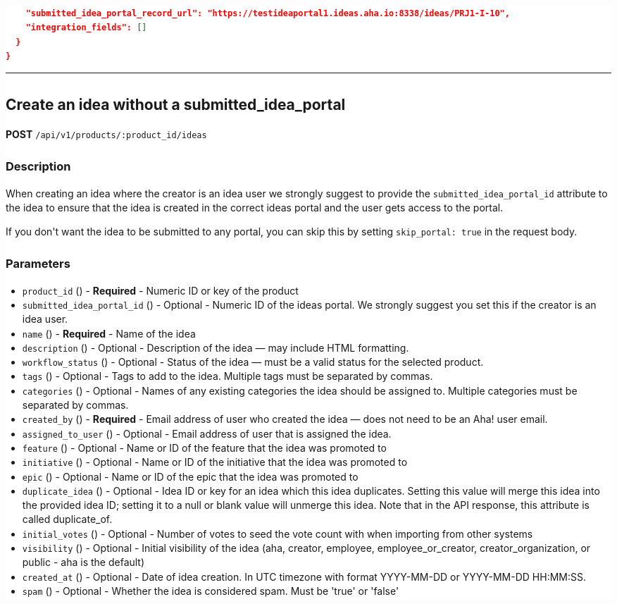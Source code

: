 ```json
    "submitted_idea_portal_record_url": "https://testideaportal1.ideas.aha.io:8338/ideas/PRJ1-I-10",
    "integration_fields": []
  }
}
```

---

## Create an idea without a submitted_idea_portal

**POST** `/api/v1/products/:product_id/ideas`

### Description
When creating an idea where the creator is an idea user we strongly suggest
to provide the `submitted_idea_portal_id` attribute to the idea
to ensure that the idea is created in the correct ideas portal and the user
gets access to the portal.

If you don't want the idea to be submitted to any portal, you can skip this
by setting `skip_portal: true` in the request body.


### Parameters
- `product_id` () - **Required** - Numeric ID or key of the product
- `submitted_idea_portal_id` () - Optional - Numeric ID of the ideas portal. We strongly suggest you set this if the creator is an idea user.
- `name` () - **Required** - Name of the idea
- `description` () - Optional - Description of the idea — may include HTML formatting.
- `workflow_status` () - Optional - Status of the idea — must be a valid status for the selected product.
- `tags` () - Optional - Tags to add to the idea. Multiple tags must be separated by commas.
- `categories` () - Optional - Names of any existing categories the idea should be assigned to. Multiple categories must be separated by commas.
- `created_by` () - **Required** - Email address of user who created the idea — does not need to be an Aha! user email.
- `assigned_to_user` () - Optional - Email address of user that is assigned the idea.
- `feature` () - Optional - Name or ID of the feature that the idea was promoted to
- `initiative` () - Optional - Name or ID of the initiative that the idea was promoted to
- `epic` () - Optional - Name or ID of the epic that the idea was promoted to
- `duplicate_idea` () - Optional - Idea ID or key for an idea which this idea duplicates. Setting this value will merge this idea into the provided idea ID; setting it to a null or blank value will unmerge this idea. Note that in the API response, this attribute is called duplicate_of.
- `initial_votes` () - Optional - Number of votes to seed the vote count with when importing from other systems
- `visibility` () - Optional - Initial visibility of the idea (aha, creator, employee, employee_or_creator, creator_organization, or public - aha is the default)
- `created_at` () - Optional - Date of idea creation. In UTC timezone with format YYYY-MM-DD or YYYY-MM-DD HH:MM:SS.
- `spam` () - Optional - Whether the idea is considered spam. Must be 'true' or 'false'
